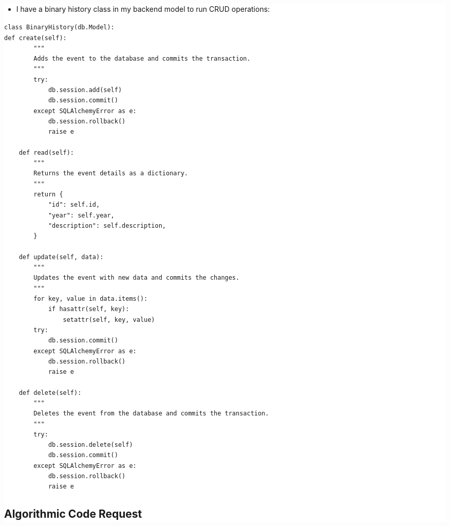  - I have a binary history class in my backend model to run CRUD operations:

```
class BinaryHistory(db.Model):
def create(self):
        """
        Adds the event to the database and commits the transaction.
        """
        try:
            db.session.add(self)
            db.session.commit()
        except SQLAlchemyError as e:
            db.session.rollback()
            raise e

    def read(self):
        """
        Returns the event details as a dictionary.
        """
        return {
            "id": self.id,
            "year": self.year,
            "description": self.description,
        }

    def update(self, data):
        """
        Updates the event with new data and commits the changes.
        """
        for key, value in data.items():
            if hasattr(self, key):
                setattr(self, key, value)
        try:
            db.session.commit()
        except SQLAlchemyError as e:
            db.session.rollback()
            raise e

    def delete(self):
        """
        Deletes the event from the database and commits the transaction.
        """
        try:
            db.session.delete(self)
            db.session.commit()
        except SQLAlchemyError as e:
            db.session.rollback()
            raise e
```

## Algorithmic Code Request
